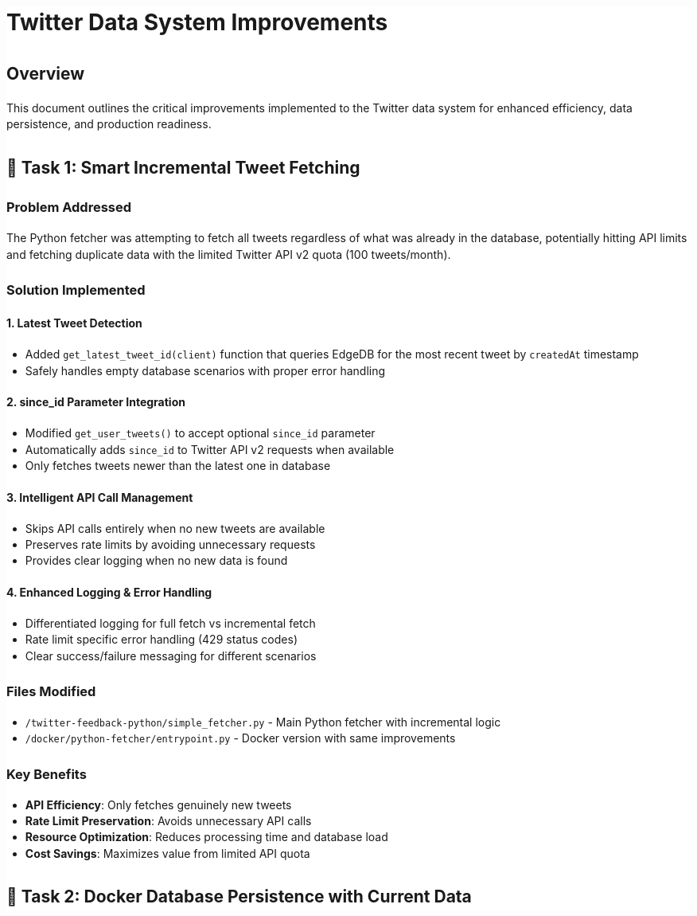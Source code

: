 # Twitter Data System Improvements

## Overview

This document outlines the critical improvements implemented to the Twitter data system for enhanced efficiency, data persistence, and production readiness.

## 🔄 Task 1: Smart Incremental Tweet Fetching

### Problem Addressed
The Python fetcher was attempting to fetch all tweets regardless of what was already in the database, potentially hitting API limits and fetching duplicate data with the limited Twitter API v2 quota (100 tweets/month).

### Solution Implemented

#### 1. **Latest Tweet Detection**
- Added `get_latest_tweet_id(client)` function that queries EdgeDB for the most recent tweet by `createdAt` timestamp
- Safely handles empty database scenarios with proper error handling

#### 2. **since_id Parameter Integration**
- Modified `get_user_tweets()` to accept optional `since_id` parameter
- Automatically adds `since_id` to Twitter API v2 requests when available
- Only fetches tweets newer than the latest one in database

#### 3. **Intelligent API Call Management**
- Skips API calls entirely when no new tweets are available
- Preserves rate limits by avoiding unnecessary requests
- Provides clear logging when no new data is found

#### 4. **Enhanced Logging & Error Handling**
- Differentiated logging for full fetch vs incremental fetch
- Rate limit specific error handling (429 status codes)
- Clear success/failure messaging for different scenarios

### Files Modified
- `/twitter-feedback-python/simple_fetcher.py` - Main Python fetcher with incremental logic
- `/docker/python-fetcher/entrypoint.py` - Docker version with same improvements

### Key Benefits
- **API Efficiency**: Only fetches genuinely new tweets
- **Rate Limit Preservation**: Avoids unnecessary API calls
- **Resource Optimization**: Reduces processing time and database load
- **Cost Savings**: Maximizes value from limited API quota

## 🐳 Task 2: Docker Database Persistence with Current Data
